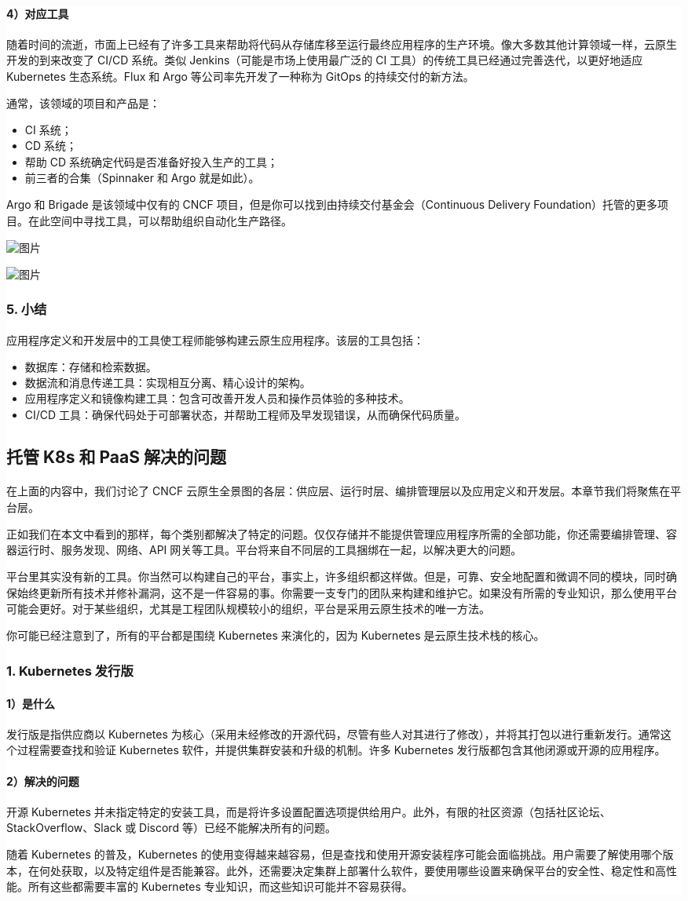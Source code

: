 #### 4）对应工具

随着时间的流逝，市面上已经有了许多工具来帮助将代码从存储库移至运行最终应用程序的生产环境。像大多数其他计算领域一样，云原生开发的到来改变了 CI/CD 系统。类似 Jenkins（可能是市场上使用最广泛的 CI 工具）的传统工具已经通过完善迭代，以更好地适应 Kubernetes 生态系统。Flux 和 Argo 等公司率先开发了一种称为 GitOps 的持续交付的新方法。

通常，该领域的项目和产品是：

- CI 系统；
- CD 系统；
- 帮助 CD 系统确定代码是否准备好投入生产的工具；
- 前三者的合集（Spinnaker 和 Argo 就是如此）。

Argo 和 Brigade 是该领域中仅有的 CNCF 项目，但是你可以找到由持续交付基金会（Continuous Delivery Foundation）托管的更多项目。在此空间中寻找工具，可以帮助组织自动化生产路径。

![图片](https://mmbiz.qpic.cn/mmbiz_png/A1HKVXsfHNkichP5g4kQHUcuarShtQQFicndFzsszf6Nu05LDvslVXHJCLn6yGXSiaRUgEDRaP728baetAYfSicr7w/640?wx_fmt=png&tp=webp&wxfrom=5&wx_lazy=1&wx_co=1)



![图片](https://mmbiz.qpic.cn/mmbiz_png/A1HKVXsfHNkichP5g4kQHUcuarShtQQFicv4jVzmSuG7QvG67icNRtLLyfj5FLMGS5HO94xTqtIRqcHmY6ic1jCNAQ/640?wx_fmt=png&tp=webp&wxfrom=5&wx_lazy=1&wx_co=1)



### 5. 小结

应用程序定义和开发层中的工具使工程师能够构建云原生应用程序。该层的工具包括：

- 数据库：存储和检索数据。
- 数据流和消息传递工具：实现相互分离、精心设计的架构。
- 应用程序定义和镜像构建工具：包含可改善开发人员和操作员体验的多种技术。
- CI/CD 工具：确保代码处于可部署状态，并帮助工程师及早发现错误，从而确保代码质量。

## 托管 K8s 和 PaaS 解决的问题

在上面的内容中，我们讨论了 CNCF 云原生全景图的各层：供应层、运行时层、编排管理层以及应用定义和开发层。本章节我们将聚焦在平台层。

正如我们在本文中看到的那样，每个类别都解决了特定的问题。仅仅存储并不能提供管理应用程序所需的全部功能，你还需要编排管理、容器运行时、服务发现、网络、API 网关等工具。平台将来自不同层的工具捆绑在一起，以解决更大的问题。

平台里其实没有新的工具。你当然可以构建自己的平台，事实上，许多组织都这样做。但是，可靠、安全地配置和微调不同的模块，同时确保始终更新所有技术并修补漏洞，这不是一件容易的事。你需要一支专门的团队来构建和维护它。如果没有所需的专业知识，那么使用平台可能会更好。对于某些组织，尤其是工程团队规模较小的组织，平台是采用云原生技术的唯一方法。

你可能已经注意到了，所有的平台都是围绕 Kubernetes 来演化的，因为 Kubernetes 是云原生技术栈的核心。

### 1. Kubernetes 发行版

#### 1）是什么

发行版是指供应商以 Kubernetes 为核心（采用未经修改的开源代码，尽管有些人对其进行了修改），并将其打包以进行重新发行。通常这个过程需要查找和验证 Kubernetes 软件，并提供集群安装和升级的机制。许多 Kubernetes 发行版都包含其他闭源或开源的应用程序。

#### 2）解决的问题

开源 Kubernetes 并未指定特定的安装工具，而是将许多设置配置选项提供给用户。此外，有限的社区资源（包括社区论坛、StackOverflow、Slack 或 Discord 等）已经不能解决所有的问题。

随着 Kubernetes 的普及，Kubernetes  的使用变得越来越容易，但是查找和使用开源安装程序可能会面临挑战。用户需要了解使用哪个版本，在何处获取，以及特定组件是否能兼容。此外，还需要决定集群上部署什么软件，要使用哪些设置来确保平台的安全性、稳定性和高性能。所有这些都需要丰富的 Kubernetes 专业知识，而这些知识可能并不容易获得。
